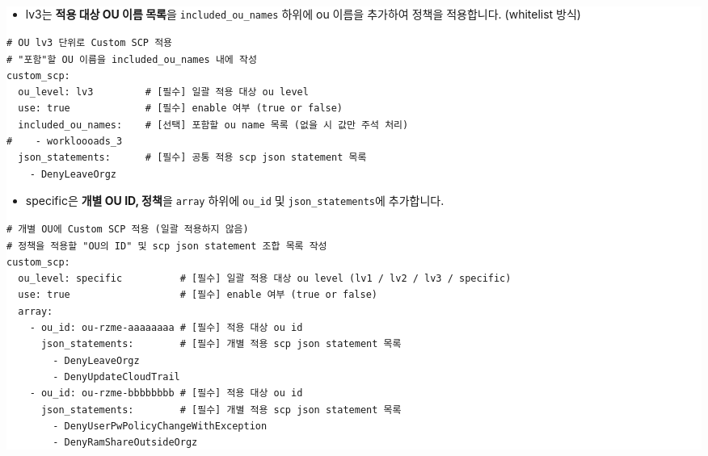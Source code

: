 * lv3는 **적용 대상 OU 이름 목록**을 `included_ou_names` 하위에 ou 이름을 추가하여 정책을 적용합니다. (whitelist 방식)
```
# OU lv3 단위로 Custom SCP 적용
# "포함"할 OU 이름을 included_ou_names 내에 작성
custom_scp:
  ou_level: lv3         # [필수] 일괄 적용 대상 ou level
  use: true             # [필수] enable 여부 (true or false)
  included_ou_names:    # [선택] 포함할 ou name 목록 (없을 시 값만 주석 처리)
#    - workloooads_3
  json_statements:      # [필수] 공통 적용 scp json statement 목록
    - DenyLeaveOrgz
```

* specific은 **개별 OU ID, 정책**을 `array` 하위에 `ou_id` 및 `json_statements`에 추가합니다.   
```
# 개별 OU에 Custom SCP 적용 (일괄 적용하지 않음)
# 정책을 적용할 "OU의 ID" 및 scp json statement 조합 목록 작성
custom_scp:
  ou_level: specific          # [필수] 일괄 적용 대상 ou level (lv1 / lv2 / lv3 / specific)
  use: true                   # [필수] enable 여부 (true or false)
  array:
    - ou_id: ou-rzme-aaaaaaaa # [필수] 적용 대상 ou id
      json_statements:        # [필수] 개별 적용 scp json statement 목록
        - DenyLeaveOrgz
        - DenyUpdateCloudTrail
    - ou_id: ou-rzme-bbbbbbbb # [필수] 적용 대상 ou id
      json_statements:        # [필수] 개별 적용 scp json statement 목록
        - DenyUserPwPolicyChangeWithException
        - DenyRamShareOutsideOrgz
```
